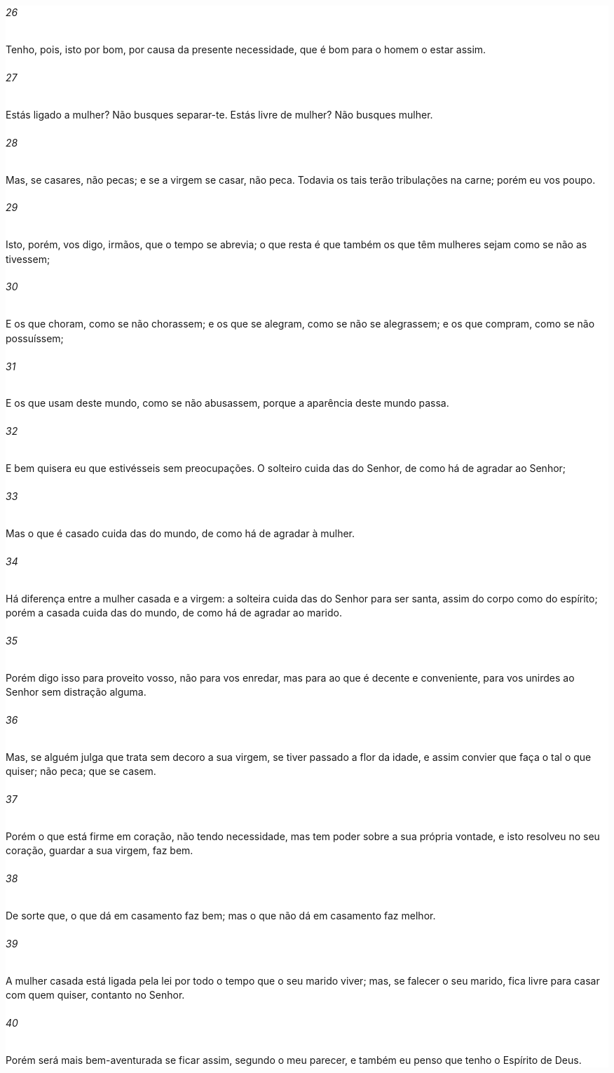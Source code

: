 ###### 26 
Tenho, pois, isto por bom, por causa da presente necessidade, que é bom para o homem o estar assim.

###### 27 
Estás ligado a mulher? Não busques separar-te. Estás livre de mulher? Não busques mulher.

###### 28 
Mas, se casares, não pecas; e se a virgem se casar, não peca. Todavia os tais terão tribulações na carne; porém eu vos poupo.

###### 29 
Isto, porém, vos digo, irmãos, que o tempo se abrevia; o que resta é que também os que têm mulheres sejam como se não as tivessem;

###### 30 
E os que choram, como se não chorassem; e os que se alegram, como se não se alegrassem; e os que compram, como se não possuíssem;

###### 31 
E os que usam deste mundo, como se  não abusassem, porque a aparência deste mundo passa.

###### 32 
E bem quisera eu que estivésseis sem preocupações. O solteiro cuida das  do Senhor, de como há de agradar ao Senhor;

###### 33 
Mas o que é casado cuida das  do mundo, de como há de agradar à mulher.

###### 34 
Há diferença entre a mulher casada e a virgem: a solteira cuida das  do Senhor para ser santa, assim do corpo como do espírito; porém a casada cuida das  do mundo, de como há de agradar ao marido.

###### 35 
Porém digo isso para proveito vosso, não para vos enredar, mas para  ao que é decente e conveniente, para vos unirdes ao Senhor sem distração alguma.

###### 36 
Mas, se alguém julga que trata sem decoro a sua virgem, se tiver passado a flor da idade, e assim convier que  faça o tal o que quiser; não peca; que se casem.

###### 37 
Porém o que está firme em  coração, não tendo necessidade, mas tem poder sobre a sua própria vontade, e isto resolveu no seu coração, guardar a sua virgem, faz bem.

###### 38 
De sorte que, o que  dá em casamento faz bem; mas o que não  dá em casamento faz melhor.

###### 39 
A mulher casada está ligada pela lei por todo o tempo que o seu marido viver; mas, se falecer o seu marido, fica livre para casar com quem quiser, contanto  no Senhor.

###### 40 
Porém será mais bem-aventurada se ficar assim, segundo o meu parecer, e também eu penso que tenho o Espírito de Deus.

